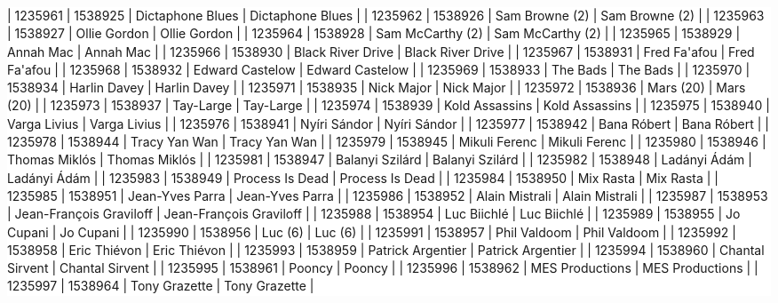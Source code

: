 | 1235961 | 1538925 | Dictaphone Blues | Dictaphone Blues |
| 1235962 | 1538926 | Sam Browne (2) | Sam Browne (2) |
| 1235963 | 1538927 | Ollie Gordon | Ollie Gordon |
| 1235964 | 1538928 | Sam McCarthy (2) | Sam McCarthy (2) |
| 1235965 | 1538929 | Annah Mac | Annah Mac |
| 1235966 | 1538930 | Black River Drive | Black River Drive |
| 1235967 | 1538931 | Fred Fa'afou | Fred Fa'afou |
| 1235968 | 1538932 | Edward Castelow | Edward Castelow |
| 1235969 | 1538933 | The Bads | The Bads |
| 1235970 | 1538934 | Harlin Davey | Harlin Davey |
| 1235971 | 1538935 | Nick Major | Nick Major |
| 1235972 | 1538936 | Mars (20) | Mars (20) |
| 1235973 | 1538937 | Tay-Large | Tay-Large |
| 1235974 | 1538939 | Kold Assassins | Kold Assassins |
| 1235975 | 1538940 | Varga Livius | Varga Livius |
| 1235976 | 1538941 | Nyíri Sándor | Nyíri Sándor |
| 1235977 | 1538942 | Bana Róbert | Bana Róbert |
| 1235978 | 1538944 | Tracy Yan Wan | Tracy Yan Wan |
| 1235979 | 1538945 | Mikuli Ferenc | Mikuli Ferenc |
| 1235980 | 1538946 | Thomas Miklós | Thomas Miklós |
| 1235981 | 1538947 | Balanyi Szilárd | Balanyi Szilárd |
| 1235982 | 1538948 | Ladányi Ádám | Ladányi Ádám |
| 1235983 | 1538949 | Process Is Dead | Process Is Dead |
| 1235984 | 1538950 | Mix Rasta | Mix Rasta |
| 1235985 | 1538951 | Jean-Yves Parra | Jean-Yves Parra |
| 1235986 | 1538952 | Alain Mistrali | Alain Mistrali |
| 1235987 | 1538953 | Jean-François Graviloff | Jean-François Graviloff |
| 1235988 | 1538954 | Luc Biichlé | Luc Biichlé |
| 1235989 | 1538955 | Jo Cupani | Jo Cupani |
| 1235990 | 1538956 | Luc (6) | Luc (6) |
| 1235991 | 1538957 | Phil Valdoom | Phil Valdoom |
| 1235992 | 1538958 | Eric Thiévon | Eric Thiévon |
| 1235993 | 1538959 | Patrick Argentier | Patrick Argentier |
| 1235994 | 1538960 | Chantal Sirvent | Chantal Sirvent |
| 1235995 | 1538961 | Pooncy | Pooncy |
| 1235996 | 1538962 | MES Productions | MES Productions |
| 1235997 | 1538964 | Tony Grazette | Tony Grazette |